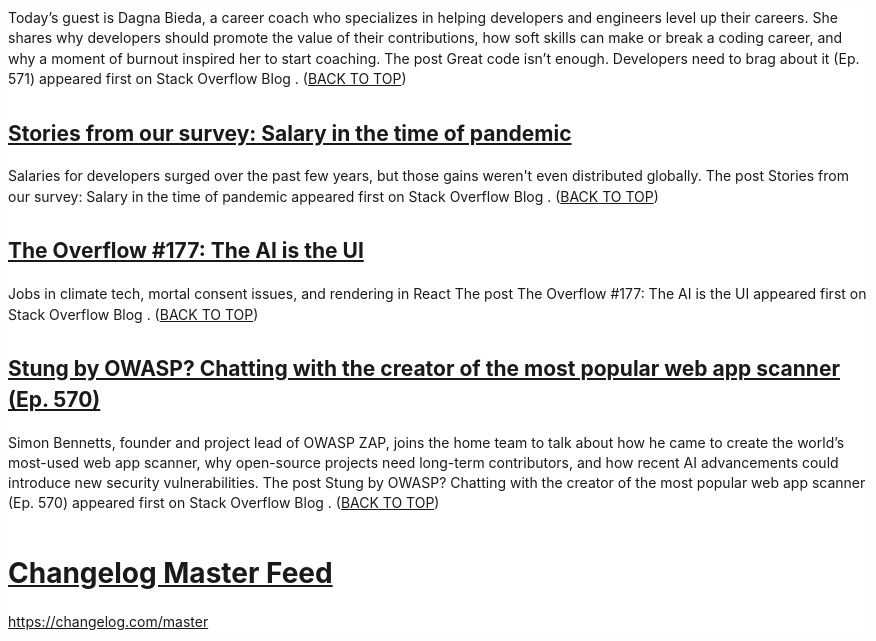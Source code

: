 
Today’s guest is Dagna Bieda, a career coach who specializes in helping developers and engineers level up their careers. She shares why developers should promote the value of their contributions, how soft skills can make or break a coding career, and why a moment of burnout inspired her to start coaching. The post Great code isn’t enough. Developers need to brag about it (Ep. 571) appeared first on Stack Overflow Blog .
 ([BACK TO TOP](#toc_957ea4d60f98c1c455358844fd801434))


<a name="638cf87e0a97eeb2b43f8b62cdcafde1" />

## [Stories from our survey: Salary in the time of pandemic](https://stackoverflow.blog/2023/05/15/stories-from-our-survey-salary-in-the-time-of-pandemic/)


Salaries for developers surged over the past few years, but those gains weren&#39;t even distributed globally. The post Stories from our survey: Salary in the time of pandemic appeared first on Stack Overflow Blog .
 ([BACK TO TOP](#toc_638cf87e0a97eeb2b43f8b62cdcafde1))


<a name="ff581c5ade664253fe44d070039b1651" />

## [The Overflow #177: The AI is the UI](https://stackoverflow.blog/2023/05/12/the-overflow-177-the-ai-is-the-ui/)


Jobs in climate tech, mortal consent issues, and rendering in React The post The Overflow #177: The AI is the UI appeared first on Stack Overflow Blog .
 ([BACK TO TOP](#toc_ff581c5ade664253fe44d070039b1651))


<a name="6a163cf744328343407ea8a458b1df2b" />

## [Stung by OWASP? Chatting with the creator of the most popular web app scanner (Ep. 570)](https://stackoverflow.blog/2023/05/12/stung-by-owasp-chatting-with-the-creator-of-the-most-popular-web-app-scanner-ep-570/)


Simon Bennetts, founder and project lead of OWASP ZAP, joins the home team to talk about how he came to create the world’s most-used web app scanner, why open-source projects need long-term contributors, and how recent AI advancements could introduce new security vulnerabilities. The post Stung by OWASP? Chatting with the creator of the most popular web app scanner (Ep. 570) appeared first on Stack Overflow Blog .
 ([BACK TO TOP](#toc_6a163cf744328343407ea8a458b1df2b))



<a name="0e4adecec0bce323f97dc2bcd1745be5" />

# [Changelog Master Feed](https://changelog.com/master)

https://changelog.com/master
